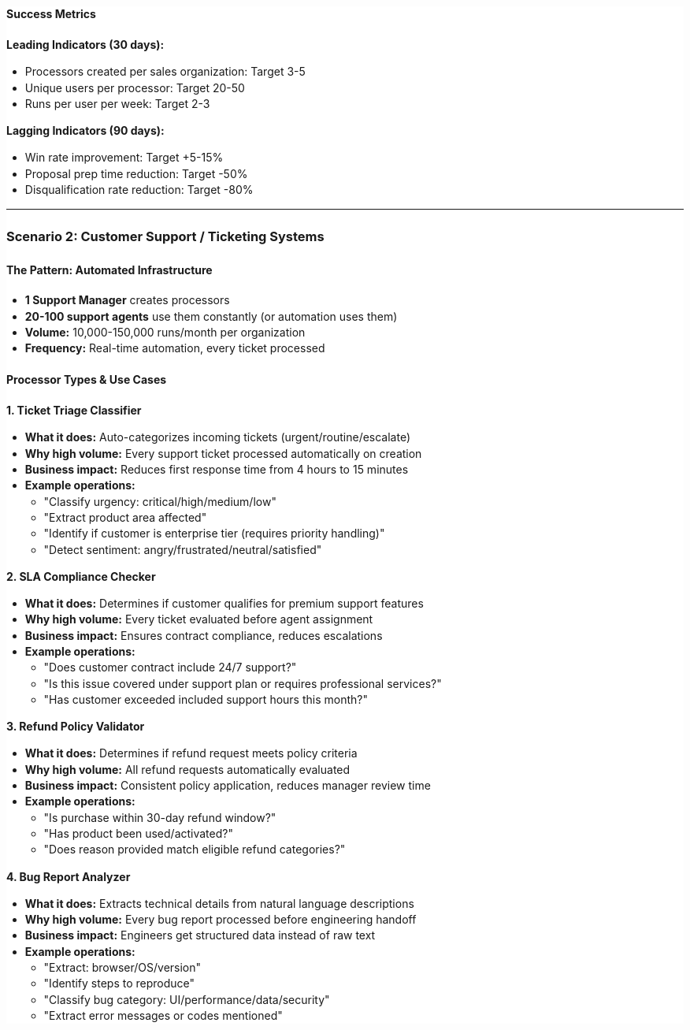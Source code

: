 #### Success Metrics

**Leading Indicators (30 days):**
- Processors created per sales organization: Target 3-5
- Unique users per processor: Target 20-50
- Runs per user per week: Target 2-3

**Lagging Indicators (90 days):**
- Win rate improvement: Target +5-15%
- Proposal prep time reduction: Target -50%
- Disqualification rate reduction: Target -80%

---

### Scenario 2: Customer Support / Ticketing Systems

#### The Pattern: Automated Infrastructure
- **1 Support Manager** creates processors
- **20-100 support agents** use them constantly (or automation uses them)
- **Volume:** 10,000-150,000 runs/month per organization
- **Frequency:** Real-time automation, every ticket processed

#### Processor Types & Use Cases

**1. Ticket Triage Classifier**
- **What it does:** Auto-categorizes incoming tickets (urgent/routine/escalate)
- **Why high volume:** Every support ticket processed automatically on creation
- **Business impact:** Reduces first response time from 4 hours to 15 minutes
- **Example operations:**
  - "Classify urgency: critical/high/medium/low"
  - "Extract product area affected"
  - "Identify if customer is enterprise tier (requires priority handling)"
  - "Detect sentiment: angry/frustrated/neutral/satisfied"

**2. SLA Compliance Checker**
- **What it does:** Determines if customer qualifies for premium support features
- **Why high volume:** Every ticket evaluated before agent assignment
- **Business impact:** Ensures contract compliance, reduces escalations
- **Example operations:**
  - "Does customer contract include 24/7 support?"
  - "Is this issue covered under support plan or requires professional services?"
  - "Has customer exceeded included support hours this month?"

**3. Refund Policy Validator**
- **What it does:** Determines if refund request meets policy criteria
- **Why high volume:** All refund requests automatically evaluated
- **Business impact:** Consistent policy application, reduces manager review time
- **Example operations:**
  - "Is purchase within 30-day refund window?"
  - "Has product been used/activated?"
  - "Does reason provided match eligible refund categories?"

**4. Bug Report Analyzer**
- **What it does:** Extracts technical details from natural language descriptions
- **Why high volume:** Every bug report processed before engineering handoff
- **Business impact:** Engineers get structured data instead of raw text
- **Example operations:**
  - "Extract: browser/OS/version"
  - "Identify steps to reproduce"
  - "Classify bug category: UI/performance/data/security"
  - "Extract error messages or codes mentioned"

